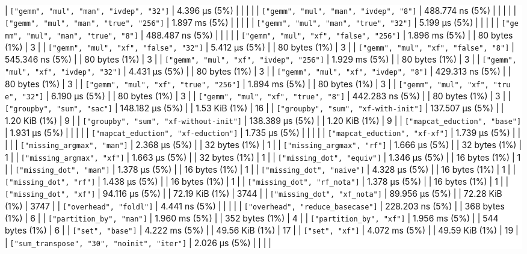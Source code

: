 | `["gemm", "mul", "man", "ivdep", "32"]`                        |   4.396 μs (5%) |         |                 |             |
| `["gemm", "mul", "man", "ivdep", "8"]`                         | 488.774 ns (5%) |         |                 |             |
| `["gemm", "mul", "man", "true", "256"]`                        |   1.897 ms (5%) |         |                 |             |
| `["gemm", "mul", "man", "true", "32"]`                         |   5.199 μs (5%) |         |                 |             |
| `["gemm", "mul", "man", "true", "8"]`                          | 488.487 ns (5%) |         |                 |             |
| `["gemm", "mul", "xf", "false", "256"]`                        |   1.896 ms (5%) |         |   80 bytes (1%) |           3 |
| `["gemm", "mul", "xf", "false", "32"]`                         |   5.412 μs (5%) |         |   80 bytes (1%) |           3 |
| `["gemm", "mul", "xf", "false", "8"]`                          | 545.346 ns (5%) |         |   80 bytes (1%) |           3 |
| `["gemm", "mul", "xf", "ivdep", "256"]`                        |   1.929 ms (5%) |         |   80 bytes (1%) |           3 |
| `["gemm", "mul", "xf", "ivdep", "32"]`                         |   4.431 μs (5%) |         |   80 bytes (1%) |           3 |
| `["gemm", "mul", "xf", "ivdep", "8"]`                          | 429.313 ns (5%) |         |   80 bytes (1%) |           3 |
| `["gemm", "mul", "xf", "true", "256"]`                         |   1.894 ms (5%) |         |   80 bytes (1%) |           3 |
| `["gemm", "mul", "xf", "true", "32"]`                          |   6.190 μs (5%) |         |   80 bytes (1%) |           3 |
| `["gemm", "mul", "xf", "true", "8"]`                           | 442.283 ns (5%) |         |   80 bytes (1%) |           3 |
| `["groupby", "sum", "sac"]`                                    | 148.182 μs (5%) |         |   1.53 KiB (1%) |          16 |
| `["groupby", "sum", "xf-with-init"]`                           | 137.507 μs (5%) |         |   1.20 KiB (1%) |           9 |
| `["groupby", "sum", "xf-without-init"]`                        | 138.389 μs (5%) |         |   1.20 KiB (1%) |           9 |
| `["mapcat_eduction", "base"]`                                  |   1.931 μs (5%) |         |                 |             |
| `["mapcat_eduction", "xf-eduction"]`                           |   1.735 μs (5%) |         |                 |             |
| `["mapcat_eduction", "xf-xf"]`                                 |   1.739 μs (5%) |         |                 |             |
| `["missing_argmax", "man"]`                                    |   2.368 μs (5%) |         |   32 bytes (1%) |           1 |
| `["missing_argmax", "rf"]`                                     |   1.666 μs (5%) |         |   32 bytes (1%) |           1 |
| `["missing_argmax", "xf"]`                                     |   1.663 μs (5%) |         |   32 bytes (1%) |           1 |
| `["missing_dot", "equiv"]`                                     |   1.346 μs (5%) |         |   16 bytes (1%) |           1 |
| `["missing_dot", "man"]`                                       |   1.378 μs (5%) |         |   16 bytes (1%) |           1 |
| `["missing_dot", "naive"]`                                     |   4.328 μs (5%) |         |   16 bytes (1%) |           1 |
| `["missing_dot", "rf"]`                                        |   1.438 μs (5%) |         |   16 bytes (1%) |           1 |
| `["missing_dot", "rf_nota"]`                                   |   1.378 μs (5%) |         |   16 bytes (1%) |           1 |
| `["missing_dot", "xf"]`                                        |  94.116 μs (5%) |         |  72.19 KiB (1%) |        3744 |
| `["missing_dot", "xf_nota"]`                                   |  89.956 μs (5%) |         |  72.28 KiB (1%) |        3747 |
| `["overhead", "foldl"]`                                        |   4.441 ns (5%) |         |                 |             |
| `["overhead", "reduce_basecase"]`                              | 228.203 ns (5%) |         |  368 bytes (1%) |           6 |
| `["partition_by", "man"]`                                      |   1.960 ms (5%) |         |  352 bytes (1%) |           4 |
| `["partition_by", "xf"]`                                       |   1.956 ms (5%) |         |  544 bytes (1%) |           6 |
| `["set", "base"]`                                              |   4.222 ms (5%) |         |  49.56 KiB (1%) |          17 |
| `["set", "xf"]`                                                |   4.072 ms (5%) |         |  49.59 KiB (1%) |          19 |
| `["sum_transpose", "30", "noinit", "iter"]`                    |   2.026 μs (5%) |         |                 |             |